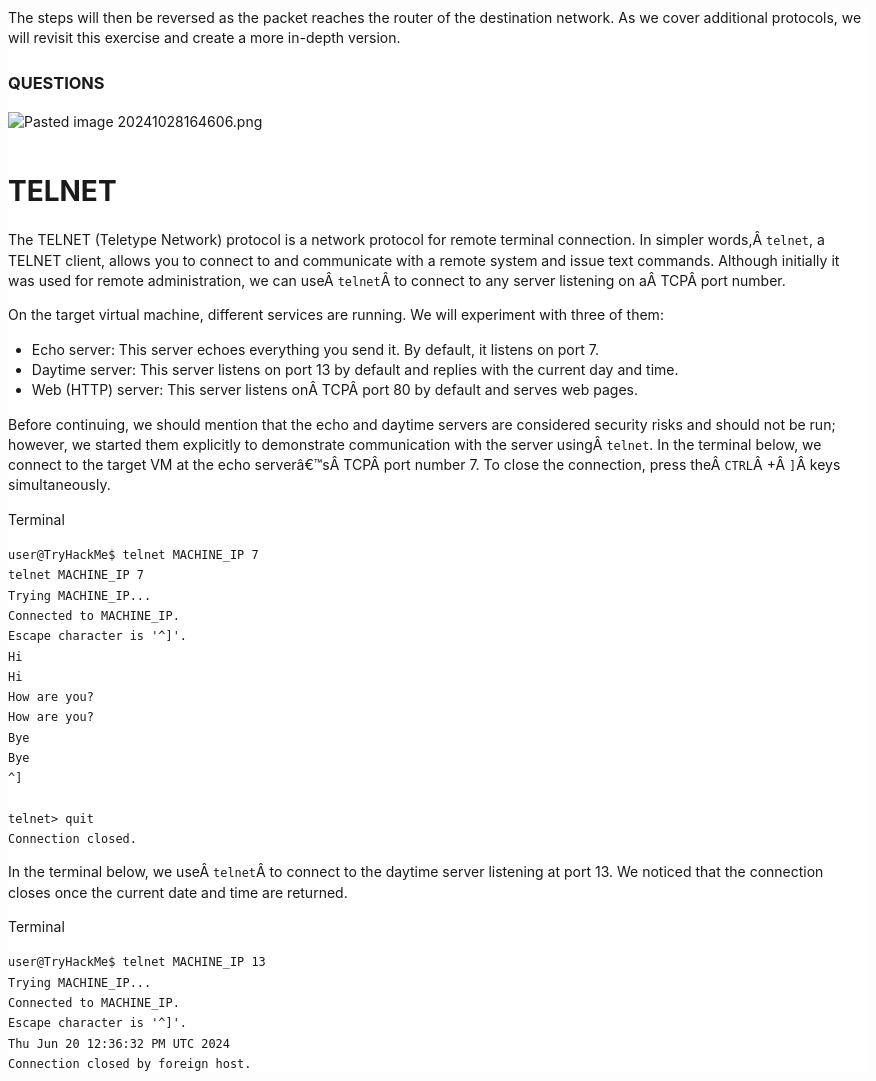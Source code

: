 The steps will then be reversed as the packet reaches the router of the destination network. As we cover additional protocols, we will revisit this exercise and create a more in-depth version.
### QUESTIONS

![Pasted image 20241028164606.png](../../IMAGES/Pasted%20image%2020241028164606.png)

# TELNET


The TELNET (Teletype Network) protocol is a network protocol for remote terminal connection. In simpler words,Â `telnet`, a TELNET client, allows you to connect to and communicate with a remote system and issue text commands. Although initially it was used for remote administration, we can useÂ `telnet`Â to connect to any server listening on aÂ TCPÂ port number.

On the target virtual machine, different services are running. We will experiment with three of them:

- Echo server: This server echoes everything you send it. By default, it listens on port 7.
- Daytime server: This server listens on port 13 by default and replies with the current day and time.
- Web (HTTP) server: This server listens onÂ TCPÂ port 80 by default and serves web pages.

Before continuing, we should mention that the echo and daytime servers are considered security risks and should not be run; however, we started them explicitly to demonstrate communication with the server usingÂ `telnet`. In the terminal below, we connect to the target VM at the echo serverâ€™sÂ TCPÂ port number 7. To close the connection, press theÂ `CTRL`Â +Â `]`Â keys simultaneously.

Terminal

```shell-session
user@TryHackMe$ telnet MACHINE_IP 7
telnet MACHINE_IP 7
Trying MACHINE_IP...
Connected to MACHINE_IP.
Escape character is '^]'.
Hi
Hi
How are you?
How are you?
Bye
Bye
^]

telnet> quit
Connection closed.
```

In the terminal below, we useÂ `telnet`Â to connect to the daytime server listening at port 13. We noticed that the connection closes once the current date and time are returned.

Terminal

```shell-session
user@TryHackMe$ telnet MACHINE_IP 13
Trying MACHINE_IP...
Connected to MACHINE_IP.
Escape character is '^]'.
Thu Jun 20 12:36:32 PM UTC 2024
Connection closed by foreign host.
```

